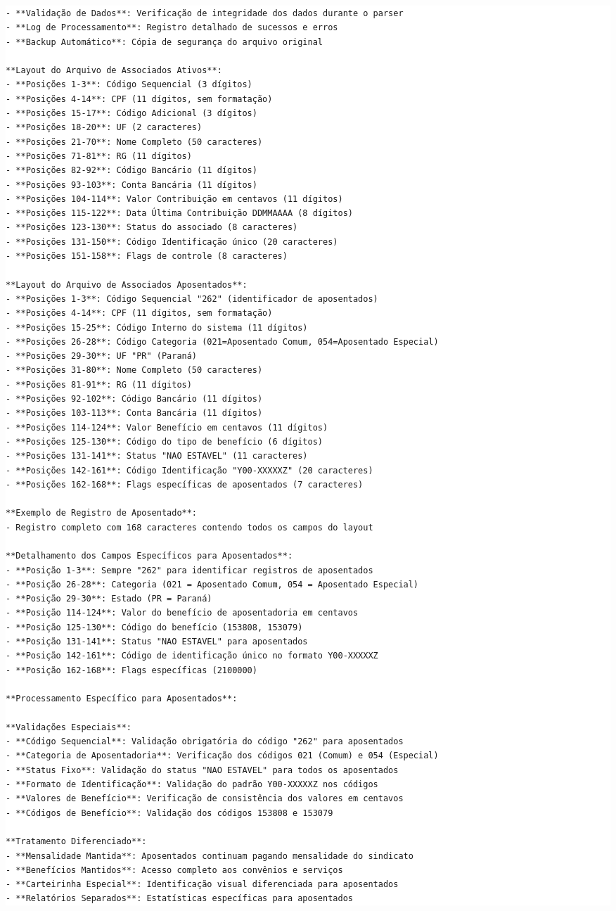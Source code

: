 ```
- **Validação de Dados**: Verificação de integridade dos dados durante o parser
- **Log de Processamento**: Registro detalhado de sucessos e erros
- **Backup Automático**: Cópia de segurança do arquivo original

**Layout do Arquivo de Associados Ativos**:
- **Posições 1-3**: Código Sequencial (3 dígitos)
- **Posições 4-14**: CPF (11 dígitos, sem formatação)
- **Posições 15-17**: Código Adicional (3 dígitos)
- **Posições 18-20**: UF (2 caracteres)
- **Posições 21-70**: Nome Completo (50 caracteres)
- **Posições 71-81**: RG (11 dígitos)
- **Posições 82-92**: Código Bancário (11 dígitos)
- **Posições 93-103**: Conta Bancária (11 dígitos)
- **Posições 104-114**: Valor Contribuição em centavos (11 dígitos)
- **Posições 115-122**: Data Última Contribuição DDMMAAAA (8 dígitos)
- **Posições 123-130**: Status do associado (8 caracteres)
- **Posições 131-150**: Código Identificação único (20 caracteres)
- **Posições 151-158**: Flags de controle (8 caracteres)

**Layout do Arquivo de Associados Aposentados**:
- **Posições 1-3**: Código Sequencial "262" (identificador de aposentados)
- **Posições 4-14**: CPF (11 dígitos, sem formatação)
- **Posições 15-25**: Código Interno do sistema (11 dígitos)
- **Posições 26-28**: Código Categoria (021=Aposentado Comum, 054=Aposentado Especial)
- **Posições 29-30**: UF "PR" (Paraná)
- **Posições 31-80**: Nome Completo (50 caracteres)
- **Posições 81-91**: RG (11 dígitos)
- **Posições 92-102**: Código Bancário (11 dígitos)
- **Posições 103-113**: Conta Bancária (11 dígitos)
- **Posições 114-124**: Valor Benefício em centavos (11 dígitos)
- **Posições 125-130**: Código do tipo de benefício (6 dígitos)
- **Posições 131-141**: Status "NAO ESTAVEL" (11 caracteres)
- **Posições 142-161**: Código Identificação "Y00-XXXXXZ" (20 caracteres)
- **Posições 162-168**: Flags específicas de aposentados (7 caracteres)

**Exemplo de Registro de Aposentado**:
- Registro completo com 168 caracteres contendo todos os campos do layout

**Detalhamento dos Campos Específicos para Aposentados**:
- **Posição 1-3**: Sempre "262" para identificar registros de aposentados
- **Posição 26-28**: Categoria (021 = Aposentado Comum, 054 = Aposentado Especial)
- **Posição 29-30**: Estado (PR = Paraná)
- **Posição 114-124**: Valor do benefício de aposentadoria em centavos
- **Posição 125-130**: Código do benefício (153808, 153079)
- **Posição 131-141**: Status "NAO ESTAVEL" para aposentados
- **Posição 142-161**: Código de identificação único no formato Y00-XXXXXZ
- **Posição 162-168**: Flags específicas (2100000)

**Processamento Específico para Aposentados**:

**Validações Especiais**:
- **Código Sequencial**: Validação obrigatória do código "262" para aposentados
- **Categoria de Aposentadoria**: Verificação dos códigos 021 (Comum) e 054 (Especial)
- **Status Fixo**: Validação do status "NAO ESTAVEL" para todos os aposentados
- **Formato de Identificação**: Validação do padrão Y00-XXXXXZ nos códigos
- **Valores de Benefício**: Verificação de consistência dos valores em centavos
- **Códigos de Benefício**: Validação dos códigos 153808 e 153079

**Tratamento Diferenciado**:
- **Mensalidade Mantida**: Aposentados continuam pagando mensalidade do sindicato
- **Benefícios Mantidos**: Acesso completo aos convênios e serviços
- **Carteirinha Especial**: Identificação visual diferenciada para aposentados
- **Relatórios Separados**: Estatísticas específicas para aposentados
```